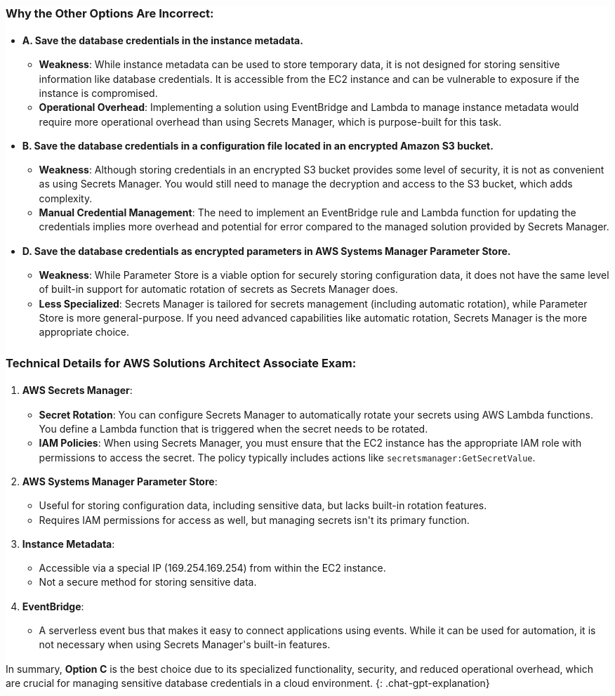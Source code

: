 ### Why the Other Options Are Incorrect:

- **A. Save the database credentials in the instance metadata.** 
  - **Weakness**: While instance metadata can be used to store temporary data, it is not designed for storing sensitive information like database credentials. It is accessible from the EC2 instance and can be vulnerable to exposure if the instance is compromised.
  - **Operational Overhead**: Implementing a solution using EventBridge and Lambda to manage instance metadata would require more operational overhead than using Secrets Manager, which is purpose-built for this task.

- **B. Save the database credentials in a configuration file located in an encrypted Amazon S3 bucket.**
  - **Weakness**: Although storing credentials in an encrypted S3 bucket provides some level of security, it is not as convenient as using Secrets Manager. You would still need to manage the decryption and access to the S3 bucket, which adds complexity.
  - **Manual Credential Management**: The need to implement an EventBridge rule and Lambda function for updating the credentials implies more overhead and potential for error compared to the managed solution provided by Secrets Manager.

- **D. Save the database credentials as encrypted parameters in AWS Systems Manager Parameter Store.**
  - **Weakness**: While Parameter Store is a viable option for securely storing configuration data, it does not have the same level of built-in support for automatic rotation of secrets as Secrets Manager does. 
  - **Less Specialized**: Secrets Manager is tailored for secrets management (including automatic rotation), while Parameter Store is more general-purpose. If you need advanced capabilities like automatic rotation, Secrets Manager is the more appropriate choice.

### Technical Details for AWS Solutions Architect Associate Exam:

1. **AWS Secrets Manager**:
   - **Secret Rotation**: You can configure Secrets Manager to automatically rotate your secrets using AWS Lambda functions. You define a Lambda function that is triggered when the secret needs to be rotated.
   - **IAM Policies**: When using Secrets Manager, you must ensure that the EC2 instance has the appropriate IAM role with permissions to access the secret. The policy typically includes actions like `secretsmanager:GetSecretValue`.

2. **AWS Systems Manager Parameter Store**:
   - Useful for storing configuration data, including sensitive data, but lacks built-in rotation features.
   - Requires IAM permissions for access as well, but managing secrets isn't its primary function.

3. **Instance Metadata**:
   - Accessible via a special IP (169.254.169.254) from within the EC2 instance.
   - Not a secure method for storing sensitive data.

4. **EventBridge**:
   - A serverless event bus that makes it easy to connect applications using events. While it can be used for automation, it is not necessary when using Secrets Manager's built-in features.

In summary, **Option C** is the best choice due to its specialized functionality, security, and reduced operational overhead, which are crucial for managing sensitive database credentials in a cloud environment.
{: .chat-gpt-explanation}
